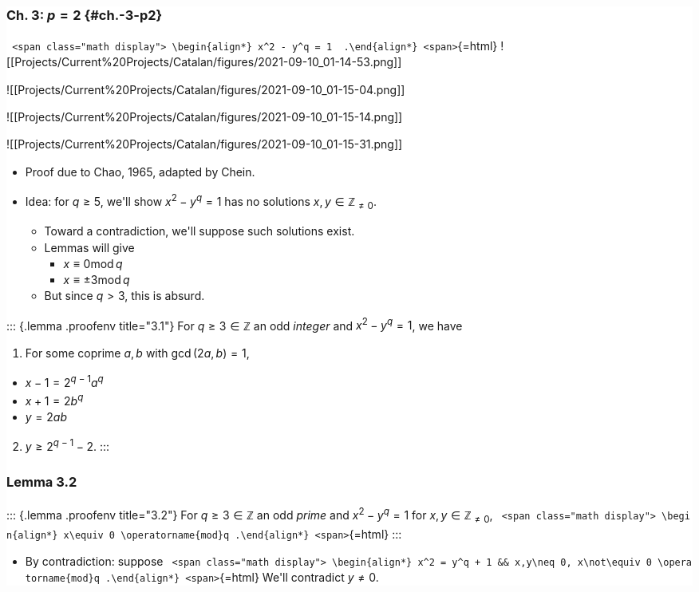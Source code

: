 ### Ch. 3: $p=2$ {#ch.-3-p2}

`
<span class="math display">
\begin{align*}
x^2 - y^q = 1 
.\end{align*}
<span>`{=html} ![[Projects/Current%20Projects/Catalan/figures/2021-09-10_01-14-53.png]]

![[Projects/Current%20Projects/Catalan/figures/2021-09-10_01-15-04.png]]

![[Projects/Current%20Projects/Catalan/figures/2021-09-10_01-15-14.png]]

![[Projects/Current%20Projects/Catalan/figures/2021-09-10_01-15-31.png]]

-   Proof due to Chao, 1965, adapted by Chein.

-   Idea: for $q \geq 5$, we'll show $x^2-y^q=1$ has no solutions $x, y\in {\mathbb{Z}}_{\neq 0}$.

    -   Toward a contradiction, we'll suppose such solutions exist.
    -   Lemmas will give
        -   $x\equiv 0\operatorname{mod}q$
        -   $x \equiv \pm 3 \operatorname{mod}q$
    -   But since $q > 3$, this is absurd.

::: {.lemma .proofenv title="3.1"}
For $q\geq 3 \in {\mathbb{Z}}$ an odd *integer* and $x^2-y^q=1$, we have

1.  For some coprime $a, b$ with $\gcd(2a, b) = 1$,

-   $x-1 = 2^{q-1} a^q$
-   $x+1 = 2b^q$
-   $y=2ab$

2.  $y\geq 2^{q-1}-2$.
:::

### Lemma 3.2

::: {.lemma .proofenv title="3.2"}
For $q\geq 3 \in {\mathbb{Z}}$ an odd *prime* and $x^2-y^q=1$ for $x,y\in {\mathbb{Z}}_{\neq 0}$, `
<span class="math display">
\begin{align*}
x\equiv 0 \operatorname{mod}q
.\end{align*}
<span>`{=html}
:::

-   By contradiction: suppose `
    <span class="math display">
    \begin{align*}
    x^2 = y^q + 1 && x,y\neq 0, x\not\equiv 0 \operatorname{mod}q
    .\end{align*}
    <span>`{=html} We'll contradict $y\neq 0$.

